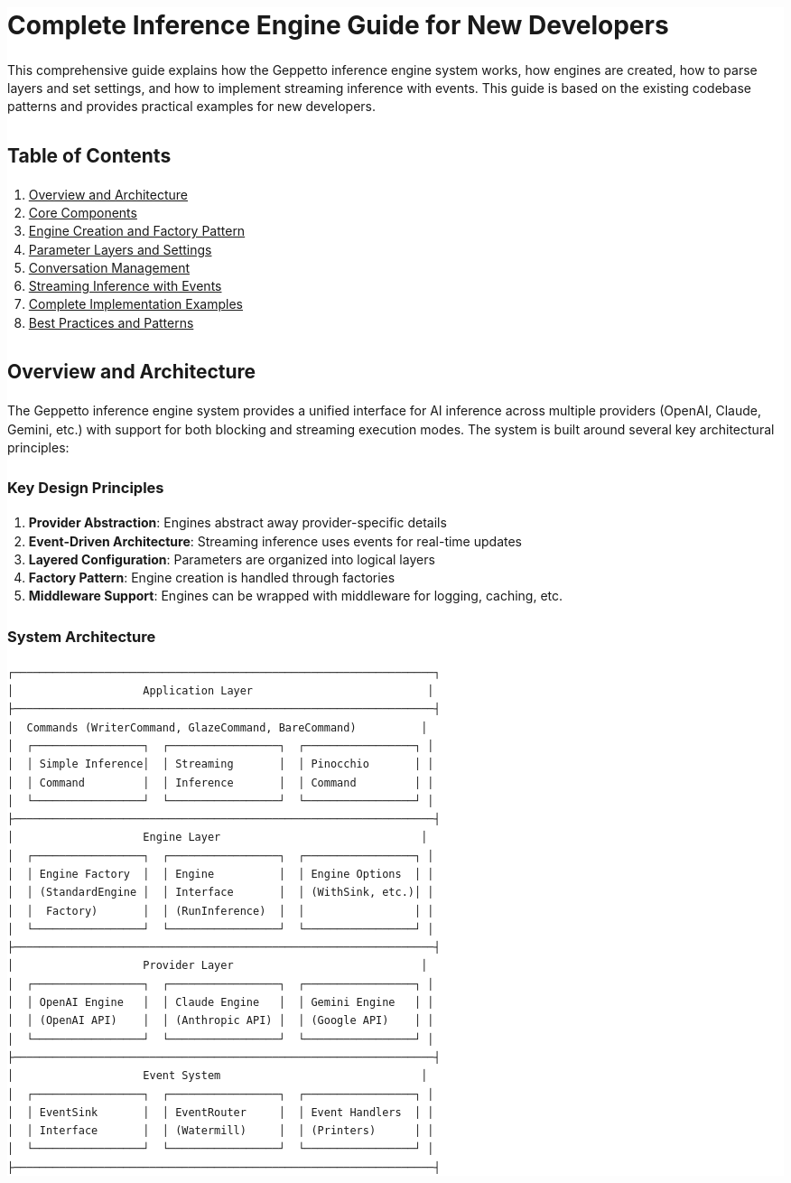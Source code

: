 # Complete Inference Engine Guide for New Developers

This comprehensive guide explains how the Geppetto inference engine system works, how engines are created, how to parse layers and set settings, and how to implement streaming inference with events. This guide is based on the existing codebase patterns and provides practical examples for new developers.

## Table of Contents

1. [Overview and Architecture](#overview-and-architecture)
2. [Core Components](#core-components)
3. [Engine Creation and Factory Pattern](#engine-creation-and-factory-pattern)
4. [Parameter Layers and Settings](#parameter-layers-and-settings)
5. [Conversation Management](#conversation-management)
6. [Streaming Inference with Events](#streaming-inference-with-events)
7. [Complete Implementation Examples](#complete-implementation-examples)
8. [Best Practices and Patterns](#best-practices-and-patterns)

## Overview and Architecture

The Geppetto inference engine system provides a unified interface for AI inference across multiple providers (OpenAI, Claude, Gemini, etc.) with support for both blocking and streaming execution modes. The system is built around several key architectural principles:

### Key Design Principles

1. **Provider Abstraction**: Engines abstract away provider-specific details
2. **Event-Driven Architecture**: Streaming inference uses events for real-time updates
3. **Layered Configuration**: Parameters are organized into logical layers
4. **Factory Pattern**: Engine creation is handled through factories
5. **Middleware Support**: Engines can be wrapped with middleware for logging, caching, etc.

### System Architecture

```
┌─────────────────────────────────────────────────────────────────┐
│                    Application Layer                           │
├─────────────────────────────────────────────────────────────────┤
│  Commands (WriterCommand, GlazeCommand, BareCommand)          │
│  ┌─────────────────┐  ┌─────────────────┐  ┌─────────────────┐ │
│  │ Simple Inference│  │ Streaming       │  │ Pinocchio       │ │
│  │ Command         │  │ Inference       │  │ Command         │ │
│  └─────────────────┘  └─────────────────┘  └─────────────────┘ │
├─────────────────────────────────────────────────────────────────┤
│                    Engine Layer                               │
│  ┌─────────────────┐  ┌─────────────────┐  ┌─────────────────┐ │
│  │ Engine Factory  │  │ Engine          │  │ Engine Options  │ │
│  │ (StandardEngine │  │ Interface       │  │ (WithSink, etc.)│ │
│  │  Factory)       │  │ (RunInference)  │  │                 │ │
│  └─────────────────┘  └─────────────────┘  └─────────────────┘ │
├─────────────────────────────────────────────────────────────────┤
│                    Provider Layer                             │
│  ┌─────────────────┐  ┌─────────────────┐  ┌─────────────────┐ │
│  │ OpenAI Engine   │  │ Claude Engine   │  │ Gemini Engine   │ │
│  │ (OpenAI API)    │  │ (Anthropic API) │  │ (Google API)    │ │
│  └─────────────────┘  └─────────────────┘  └─────────────────┘ │
├─────────────────────────────────────────────────────────────────┤
│                    Event System                               │
│  ┌─────────────────┐  ┌─────────────────┐  ┌─────────────────┐ │
│  │ EventSink       │  │ EventRouter     │  │ Event Handlers  │ │
│  │ Interface       │  │ (Watermill)     │  │ (Printers)      │ │
│  └─────────────────┘  └─────────────────┘  └─────────────────┘ │
├─────────────────────────────────────────────────────────────────┤
```